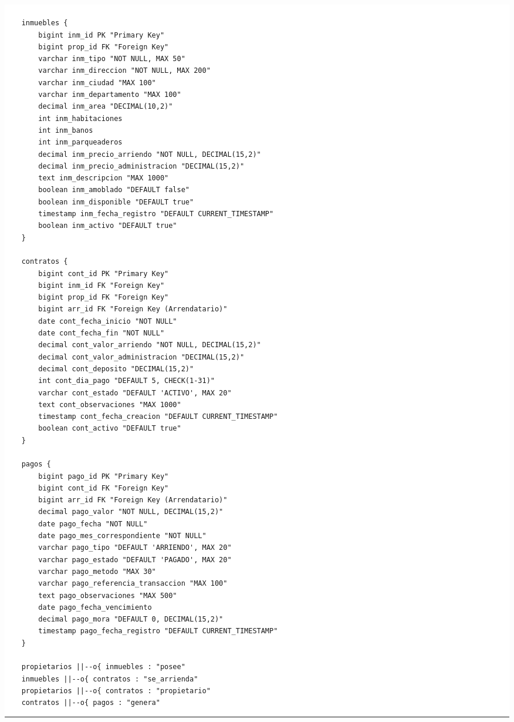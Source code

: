 ```mermaid
    
    inmuebles {
        bigint inm_id PK "Primary Key"
        bigint prop_id FK "Foreign Key"
        varchar inm_tipo "NOT NULL, MAX 50"
        varchar inm_direccion "NOT NULL, MAX 200"
        varchar inm_ciudad "MAX 100"
        varchar inm_departamento "MAX 100"
        decimal inm_area "DECIMAL(10,2)"
        int inm_habitaciones
        int inm_banos
        int inm_parqueaderos
        decimal inm_precio_arriendo "NOT NULL, DECIMAL(15,2)"
        decimal inm_precio_administracion "DECIMAL(15,2)"
        text inm_descripcion "MAX 1000"
        boolean inm_amoblado "DEFAULT false"
        boolean inm_disponible "DEFAULT true"
        timestamp inm_fecha_registro "DEFAULT CURRENT_TIMESTAMP"
        boolean inm_activo "DEFAULT true"
    }
    
    contratos {
        bigint cont_id PK "Primary Key"
        bigint inm_id FK "Foreign Key"
        bigint prop_id FK "Foreign Key"
        bigint arr_id FK "Foreign Key (Arrendatario)"
        date cont_fecha_inicio "NOT NULL"
        date cont_fecha_fin "NOT NULL"
        decimal cont_valor_arriendo "NOT NULL, DECIMAL(15,2)"
        decimal cont_valor_administracion "DECIMAL(15,2)"
        decimal cont_deposito "DECIMAL(15,2)"
        int cont_dia_pago "DEFAULT 5, CHECK(1-31)"
        varchar cont_estado "DEFAULT 'ACTIVO', MAX 20"
        text cont_observaciones "MAX 1000"
        timestamp cont_fecha_creacion "DEFAULT CURRENT_TIMESTAMP"
        boolean cont_activo "DEFAULT true"
    }
    
    pagos {
        bigint pago_id PK "Primary Key"
        bigint cont_id FK "Foreign Key"
        bigint arr_id FK "Foreign Key (Arrendatario)"
        decimal pago_valor "NOT NULL, DECIMAL(15,2)"
        date pago_fecha "NOT NULL"
        date pago_mes_correspondiente "NOT NULL"
        varchar pago_tipo "DEFAULT 'ARRIENDO', MAX 20"
        varchar pago_estado "DEFAULT 'PAGADO', MAX 20"
        varchar pago_metodo "MAX 30"
        varchar pago_referencia_transaccion "MAX 100"
        text pago_observaciones "MAX 500"
        date pago_fecha_vencimiento
        decimal pago_mora "DEFAULT 0, DECIMAL(15,2)"
        timestamp pago_fecha_registro "DEFAULT CURRENT_TIMESTAMP"
    }
    
    propietarios ||--o{ inmuebles : "posee"
    inmuebles ||--o{ contratos : "se_arrienda"
    propietarios ||--o{ contratos : "propietario"
    contratos ||--o{ pagos : "genera"
```

---